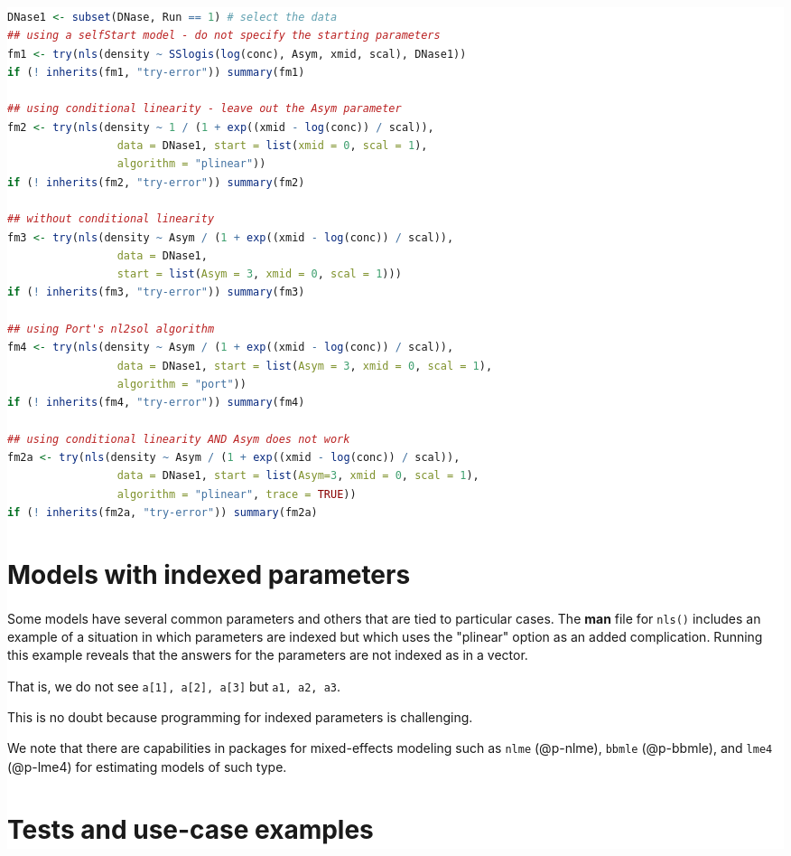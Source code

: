 
```r
DNase1 <- subset(DNase, Run == 1) # select the data
## using a selfStart model - do not specify the starting parameters
fm1 <- try(nls(density ~ SSlogis(log(conc), Asym, xmid, scal), DNase1))
if (! inherits(fm1, "try-error")) summary(fm1)

## using conditional linearity - leave out the Asym parameter
fm2 <- try(nls(density ~ 1 / (1 + exp((xmid - log(conc)) / scal)),
                 data = DNase1, start = list(xmid = 0, scal = 1),
                 algorithm = "plinear"))
if (! inherits(fm2, "try-error")) summary(fm2)

## without conditional linearity
fm3 <- try(nls(density ~ Asym / (1 + exp((xmid - log(conc)) / scal)),
                 data = DNase1,
                 start = list(Asym = 3, xmid = 0, scal = 1)))
if (! inherits(fm3, "try-error")) summary(fm3)

## using Port's nl2sol algorithm
fm4 <- try(nls(density ~ Asym / (1 + exp((xmid - log(conc)) / scal)),
                 data = DNase1, start = list(Asym = 3, xmid = 0, scal = 1),
                 algorithm = "port"))
if (! inherits(fm4, "try-error")) summary(fm4)

## using conditional linearity AND Asym does not work
fm2a <- try(nls(density ~ Asym / (1 + exp((xmid - log(conc)) / scal)), 
                 data = DNase1, start = list(Asym=3, xmid = 0, scal = 1),
                 algorithm = "plinear", trace = TRUE))
if (! inherits(fm2a, "try-error")) summary(fm2a)
```

# Models with indexed parameters

Some models have several common parameters and 
others that are tied to particular cases. 
The **man** file for `nls()` includes an example of a situation in which
parameters are indexed but which uses the "plinear" option as an added complication.
Running this example reveals that the answers for the parameters are not indexed
as in a vector. 

That is, we do not see `a[1], a[2], a[3]` but `a1, a2, a3`. 


This is no doubt because programming for indexed parameters is challenging.


We note that there are capabilities in packages for mixed-effects modeling
such as `nlme` (@p-nlme), `bbmle` (@p-bbmle), and `lme4` (@p-lme4) for 
estimating models of such type.


# Tests and use-case examples
